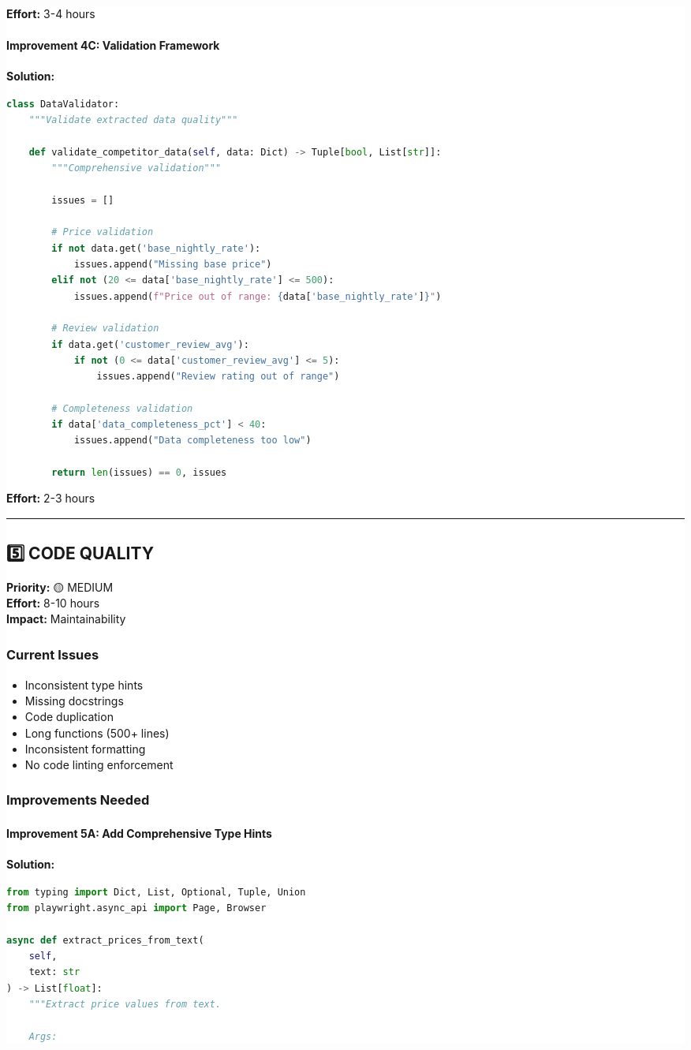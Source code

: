 **Effort:** 3-4 hours

#### Improvement 4C: Validation Framework
**Solution:**
```python
class DataValidator:
    """Validate extracted data quality"""
    
    def validate_competitor_data(self, data: Dict) -> Tuple[bool, List[str]]:
        """Comprehensive validation"""
        
        issues = []
        
        # Price validation
        if not data.get('base_nightly_rate'):
            issues.append("Missing base price")
        elif not (20 <= data['base_nightly_rate'] <= 500):
            issues.append(f"Price out of range: {data['base_nightly_rate']}")
        
        # Review validation
        if data.get('customer_review_avg'):
            if not (0 <= data['customer_review_avg'] <= 5):
                issues.append("Review rating out of range")
        
        # Completeness validation
        if data['data_completeness_pct'] < 40:
            issues.append("Data completeness too low")
        
        return len(issues) == 0, issues
```

**Effort:** 2-3 hours

---

## 5️⃣ CODE QUALITY

**Priority:** 🟡 MEDIUM  
**Effort:** 8-10 hours  
**Impact:** Maintainability

### Current Issues
- Inconsistent type hints
- Missing docstrings
- Code duplication
- Long functions (500+ lines)
- Inconsistent formatting
- No code linting enforcement

### Improvements Needed

#### Improvement 5A: Add Comprehensive Type Hints
**Solution:**
```python
from typing import Dict, List, Optional, Tuple, Union
from playwright.async_api import Page, Browser

async def extract_prices_from_text(
    self,
    text: str
) -> List[float]:
    """Extract price values from text.
    
    Args:
```